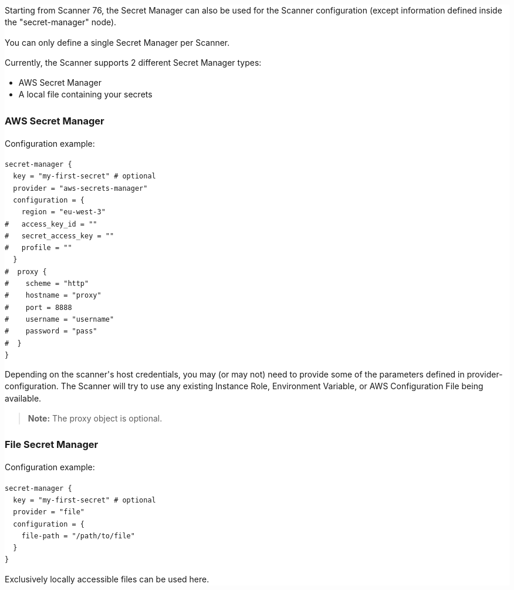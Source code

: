 Starting from Scanner 76, the Secret Manager can also be used for the Scanner configuration (except information defined inside the "secret-manager" node).

You can only define a single Secret Manager per Scanner.

Currently, the Scanner supports 2 different Secret Manager types:

* AWS Secret Manager
* A local file containing your secrets

### AWS Secret Manager

Configuration example:

```
secret-manager {
  key = "my-first-secret" # optional
  provider = "aws-secrets-manager"
  configuration = {
    region = "eu-west-3"
#   access_key_id = ""
#   secret_access_key = ""
#   profile = ""
  }
#  proxy {
#    scheme = "http"
#    hostname = "proxy"
#    port = 8888
#    username = "username"
#    password = "pass"
#  }
}
```

Depending on the scanner's host credentials, you may (or may not) need to provide some of the parameters defined in provider-configuration. The Scanner will try to use any existing Instance Role, Environment Variable, or AWS Configuration File being available.

> **Note:** The proxy object is optional.

### File Secret Manager

Configuration example:

```
secret-manager {
  key = "my-first-secret" # optional
  provider = "file"
  configuration = {
    file-path = "/path/to/file"
  }
}
```

Exclusively locally accessible files can be used here.
